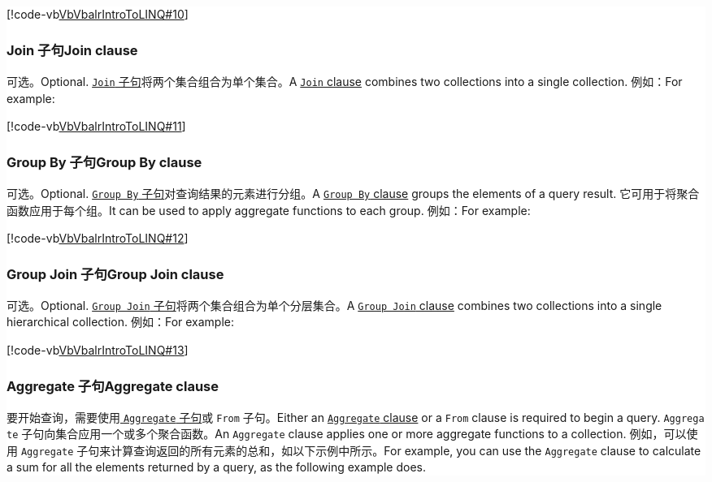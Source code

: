  [!code-vb[VbVbalrIntroToLINQ#10](~/samples/snippets/visualbasic/VS_Snippets_VBCSharp/VbVbalrIntroToLINQ/VB/Class1.vb#10)]

### <a name="join-clause"></a><span data-ttu-id="fe5a2-203">Join 子句</span><span class="sxs-lookup"><span data-stu-id="fe5a2-203">Join clause</span></span>

<span data-ttu-id="fe5a2-204">可选。</span><span class="sxs-lookup"><span data-stu-id="fe5a2-204">Optional.</span></span> <span data-ttu-id="fe5a2-205">[ `Join` 子句](../../../language-reference/queries/join-clause.md)将两个集合组合为单个集合。</span><span class="sxs-lookup"><span data-stu-id="fe5a2-205">A [`Join` clause](../../../language-reference/queries/join-clause.md) combines two collections into a single collection.</span></span> <span data-ttu-id="fe5a2-206">例如：</span><span class="sxs-lookup"><span data-stu-id="fe5a2-206">For example:</span></span>

 [!code-vb[VbVbalrIntroToLINQ#11](~/samples/snippets/visualbasic/VS_Snippets_VBCSharp/VbVbalrIntroToLINQ/VB/Class1.vb#11)]

### <a name="group-by-clause"></a><span data-ttu-id="fe5a2-207">Group By 子句</span><span class="sxs-lookup"><span data-stu-id="fe5a2-207">Group By clause</span></span>

<span data-ttu-id="fe5a2-208">可选。</span><span class="sxs-lookup"><span data-stu-id="fe5a2-208">Optional.</span></span> <span data-ttu-id="fe5a2-209">[ `Group By` 子句](../../../language-reference/queries/group-by-clause.md)对查询结果的元素进行分组。</span><span class="sxs-lookup"><span data-stu-id="fe5a2-209">A [`Group By` clause](../../../language-reference/queries/group-by-clause.md) groups the elements of a query result.</span></span> <span data-ttu-id="fe5a2-210">它可用于将聚合函数应用于每个组。</span><span class="sxs-lookup"><span data-stu-id="fe5a2-210">It can be used to apply aggregate functions to each group.</span></span> <span data-ttu-id="fe5a2-211">例如：</span><span class="sxs-lookup"><span data-stu-id="fe5a2-211">For example:</span></span>

 [!code-vb[VbVbalrIntroToLINQ#12](~/samples/snippets/visualbasic/VS_Snippets_VBCSharp/VbVbalrIntroToLINQ/VB/Class1.vb#12)]

### <a name="group-join-clause"></a><span data-ttu-id="fe5a2-212">Group Join 子句</span><span class="sxs-lookup"><span data-stu-id="fe5a2-212">Group Join clause</span></span>

<span data-ttu-id="fe5a2-213">可选。</span><span class="sxs-lookup"><span data-stu-id="fe5a2-213">Optional.</span></span> <span data-ttu-id="fe5a2-214">[ `Group Join` 子句](../../../language-reference/queries/group-join-clause.md)将两个集合组合为单个分层集合。</span><span class="sxs-lookup"><span data-stu-id="fe5a2-214">A [`Group Join` clause](../../../language-reference/queries/group-join-clause.md) combines two collections into a single hierarchical collection.</span></span> <span data-ttu-id="fe5a2-215">例如：</span><span class="sxs-lookup"><span data-stu-id="fe5a2-215">For example:</span></span>

 [!code-vb[VbVbalrIntroToLINQ#13](~/samples/snippets/visualbasic/VS_Snippets_VBCSharp/VbVbalrIntroToLINQ/VB/Class1.vb#13)]

### <a name="aggregate-clause"></a><span data-ttu-id="fe5a2-216">Aggregate 子句</span><span class="sxs-lookup"><span data-stu-id="fe5a2-216">Aggregate clause</span></span>

<span data-ttu-id="fe5a2-217">要开始查询，需要使用[ `Aggregate` 子句](../../../language-reference/queries/aggregate-clause.md)或 `From` 子句。</span><span class="sxs-lookup"><span data-stu-id="fe5a2-217">Either an [`Aggregate` clause](../../../language-reference/queries/aggregate-clause.md) or a `From` clause is required to begin a query.</span></span> <span data-ttu-id="fe5a2-218">`Aggregate` 子句向集合应用一个或多个聚合函数。</span><span class="sxs-lookup"><span data-stu-id="fe5a2-218">An `Aggregate` clause applies one or more aggregate functions to a collection.</span></span> <span data-ttu-id="fe5a2-219">例如，可以使用 `Aggregate` 子句来计算查询返回的所有元素的总和，如以下示例中所示。</span><span class="sxs-lookup"><span data-stu-id="fe5a2-219">For example, you can use the `Aggregate` clause to calculate a sum for all the elements returned by a query, as the following example does.</span></span>
